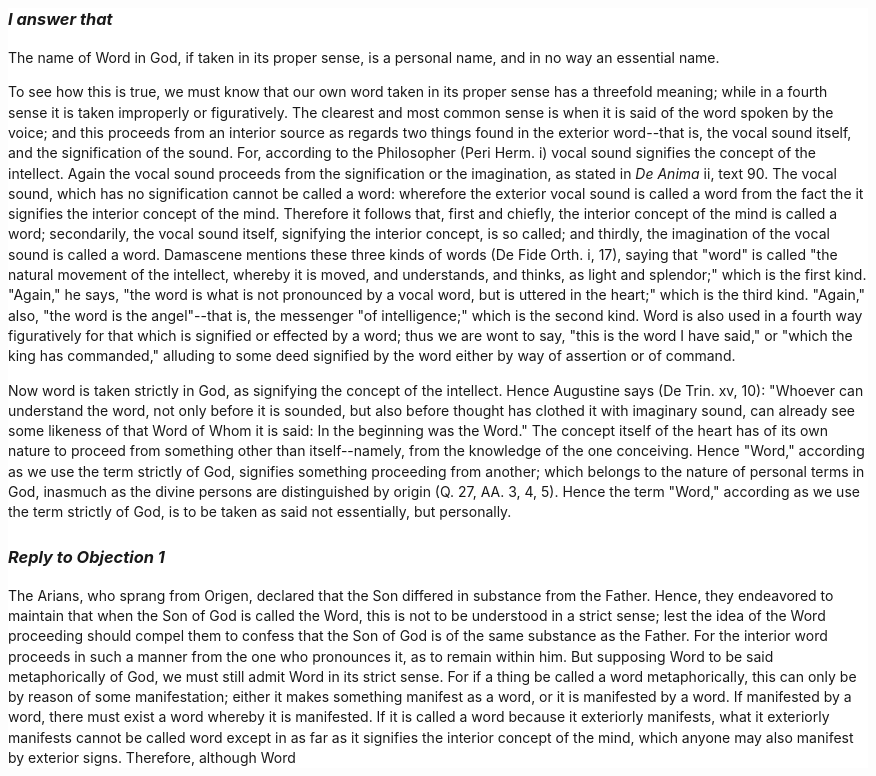 ### *I answer that*
The name of Word in God, if taken in its proper sense,
is a personal name, and in no way an essential name.

To see how this is true, we must know that our own word taken in its
proper sense has a threefold meaning; while in a fourth sense it is
taken improperly or figuratively. The clearest and most common sense
is when it is said of the word spoken by the voice; and this proceeds
from an interior source as regards two things found in the exterior
word--that is, the vocal sound itself, and the signification of the
sound. For, according to the Philosopher (Peri Herm. i) vocal sound
signifies the concept of the intellect. Again the vocal sound proceeds
from the signification or the imagination, as stated in _De Anima_ ii,
text 90. The vocal sound, which has no signification cannot be called
a word: wherefore the exterior vocal sound is called a word from the
fact the it signifies the interior concept of the mind. Therefore it
follows that, first and chiefly, the interior concept of the mind is
called a word; secondarily, the vocal sound itself, signifying the
interior concept, is so called; and thirdly, the imagination of the
vocal sound is called a word. Damascene mentions these three kinds of
words (De Fide Orth. i, 17), saying that "word" is called "the natural
movement of the intellect, whereby it is moved, and understands, and
thinks, as light and splendor;" which is the first kind. "Again," he
says, "the word is what is not pronounced by a vocal word, but is
uttered in the heart;" which is the third kind. "Again," also, "the
word is the angel"--that is, the messenger "of intelligence;" which
is the second kind. Word is also used in a fourth way figuratively for
that which is signified or effected by a word; thus we are wont to
say, "this is the word I have said," or "which the king has
commanded," alluding to some deed signified by the word either by way
of assertion or of command.

Now word is taken strictly in God, as signifying the concept of the
intellect. Hence Augustine says (De Trin. xv, 10): "Whoever can
understand the word, not only before it is sounded, but also before
thought has clothed it with imaginary sound, can already see some
likeness of that Word of Whom it is said: In the beginning was the
Word." The concept itself of the heart has of its own nature to
proceed from something other than itself--namely, from the knowledge
of the one conceiving. Hence "Word," according as we use the term
strictly of God, signifies something proceeding from another; which
belongs to the nature of personal terms in God, inasmuch as the divine
persons are distinguished by origin (Q. 27, AA. 3, 4, 5). Hence the
term "Word," according as we use the term strictly of God, is to be
taken as said not essentially, but personally.

### *Reply to Objection 1*
The Arians, who sprang from Origen, declared that the
Son differed in substance from the Father. Hence, they endeavored to
maintain that when the Son of God is called the Word, this is not to
be understood in a strict sense; lest the idea of the Word proceeding
should compel them to confess that the Son of God is of the same
substance as the Father. For the interior word proceeds in such a
manner from the one who pronounces it, as to remain within him. But
supposing Word to be said metaphorically of God, we must still admit
Word in its strict sense. For if a thing be called a word
metaphorically, this can only be by reason of some manifestation;
either it makes something manifest as a word, or it is manifested by
a word. If manifested by a word, there must exist a word whereby it
is manifested. If it is called a word because it exteriorly
manifests, what it exteriorly manifests cannot be called word except
in as far as it signifies the interior concept of the mind, which
anyone may also manifest by exterior signs. Therefore, although Word